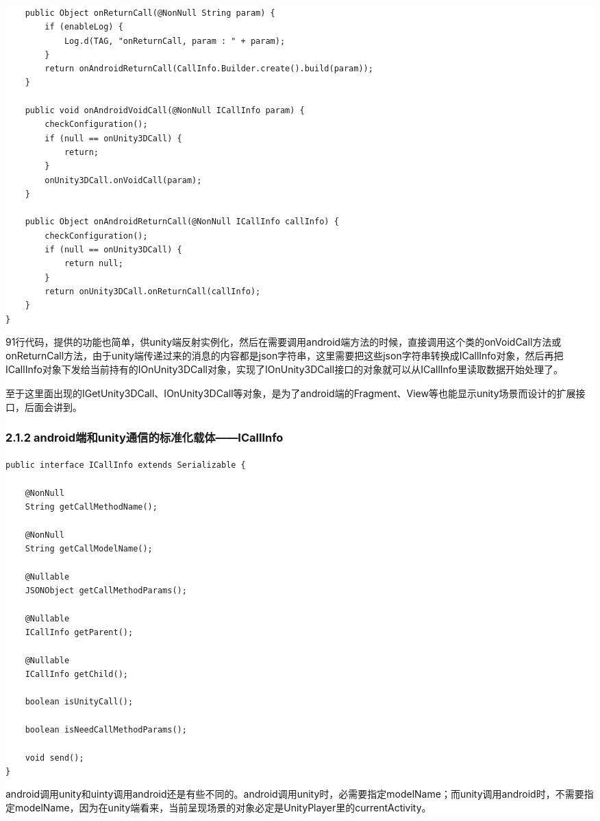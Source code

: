 	    public Object onReturnCall(@NonNull String param) {
	        if (enableLog) {
	            Log.d(TAG, "onReturnCall, param : " + param);
	        }
	        return onAndroidReturnCall(CallInfo.Builder.create().build(param));
	    }
	
	    public void onAndroidVoidCall(@NonNull ICallInfo param) {
	        checkConfiguration();
	        if (null == onUnity3DCall) {
	            return;
	        }
	        onUnity3DCall.onVoidCall(param);
	    }
	
	    public Object onAndroidReturnCall(@NonNull ICallInfo callInfo) {
	        checkConfiguration();
	        if (null == onUnity3DCall) {
	            return null;
	        }
	        return onUnity3DCall.onReturnCall(callInfo);
	    }
	}


91行代码，提供的功能也简单，供unity端反射实例化，然后在需要调用android端方法的时候，直接调用这个类的onVoidCall方法或onReturnCall方法，由于unity端传递过来的消息的内容都是json字符串，这里需要把这些json字符串转换成ICallInfo对象，然后再把ICallInfo对象下发给当前持有的IOnUnity3DCall对象，实现了IOnUnity3DCall接口的对象就可以从ICallInfo里读取数据开始处理了。

至于这里面出现的IGetUnity3DCall、IOnUnity3DCall等对象，是为了android端的Fragment、View等也能显示unity场景而设计的扩展接口，后面会讲到。

### 2.1.2 android端和unity通信的标准化载体——ICallInfo

	public interface ICallInfo extends Serializable {
	
	    @NonNull
	    String getCallMethodName();
	
	    @NonNull
	    String getCallModelName();
	
	    @Nullable
	    JSONObject getCallMethodParams();
	
	    @Nullable
	    ICallInfo getParent();
	
	    @Nullable
	    ICallInfo getChild();
	
	    boolean isUnityCall();
	
	    boolean isNeedCallMethodParams();
	
	    void send();
	}

android调用unity和uinty调用android还是有些不同的。android调用unity时，必需要指定modelName；而unity调用android时，不需要指定modelName，因为在unity端看来，当前呈现场景的对象必定是UnityPlayer里的currentActivity。
